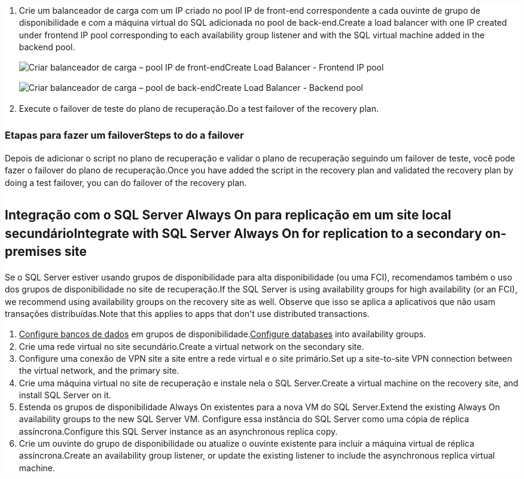 1. <span data-ttu-id="5fe6a-241">Crie um balanceador de carga com um IP criado no pool IP de front-end correspondente a cada ouvinte de grupo de disponibilidade e com a máquina virtual do SQL adicionada no pool de back-end.</span><span class="sxs-lookup"><span data-stu-id="5fe6a-241">Create a load balancer with one IP created under frontend IP pool corresponding to each availability group listener and with the SQL virtual machine added in the backend pool.</span></span>

     ![<span data-ttu-id="5fe6a-242">Criar balanceador de carga – pool IP de front-end</span><span class="sxs-lookup"><span data-stu-id="5fe6a-242">Create Load Balancer - Frontend IP pool</span></span> ](./media/site-recovery-sql/create-load-balancer1.png)

    ![<span data-ttu-id="5fe6a-243">Criar balanceador de carga – pool de back-end</span><span class="sxs-lookup"><span data-stu-id="5fe6a-243">Create Load Balancer - Backend pool</span></span> ](./media/site-recovery-sql/create-load-balancer2.png)

1. <span data-ttu-id="5fe6a-244">Execute o failover de teste do plano de recuperação.</span><span class="sxs-lookup"><span data-stu-id="5fe6a-244">Do a test failover of the recovery plan.</span></span>

### <a name="steps-to-do-a-failover"></a><span data-ttu-id="5fe6a-245">Etapas para fazer um failover</span><span class="sxs-lookup"><span data-stu-id="5fe6a-245">Steps to do a failover</span></span>

<span data-ttu-id="5fe6a-246">Depois de adicionar o script no plano de recuperação e validar o plano de recuperação seguindo um failover de teste, você pode fazer o failover do plano de recuperação.</span><span class="sxs-lookup"><span data-stu-id="5fe6a-246">Once you have added the script in the recovery plan and validated the recovery plan by doing a test failover, you can do failover of the recovery plan.</span></span>


## <a name="integrate-with-sql-server-always-on-for-replication-to-a-secondary-on-premises-site"></a><span data-ttu-id="5fe6a-247">Integração com o SQL Server Always On para replicação em um site local secundário</span><span class="sxs-lookup"><span data-stu-id="5fe6a-247">Integrate with SQL Server Always On for replication to a secondary on-premises site</span></span>

<span data-ttu-id="5fe6a-248">Se o SQL Server estiver usando grupos de disponibilidade para alta disponibilidade (ou uma FCI), recomendamos também o uso dos grupos de disponibilidade no site de recuperação.</span><span class="sxs-lookup"><span data-stu-id="5fe6a-248">If the SQL Server is using availability groups for high availability (or an FCI), we recommend using availability groups on the recovery site as well.</span></span> <span data-ttu-id="5fe6a-249">Observe que isso se aplica a aplicativos que não usam transações distribuídas.</span><span class="sxs-lookup"><span data-stu-id="5fe6a-249">Note that this applies to apps that don't use distributed transactions.</span></span>

1. <span data-ttu-id="5fe6a-250">[Configure bancos de dados](https://msdn.microsoft.com/library/hh213078.aspx) em grupos de disponibilidade.</span><span class="sxs-lookup"><span data-stu-id="5fe6a-250">[Configure databases](https://msdn.microsoft.com/library/hh213078.aspx) into availability groups.</span></span>
1. <span data-ttu-id="5fe6a-251">Crie uma rede virtual no site secundário.</span><span class="sxs-lookup"><span data-stu-id="5fe6a-251">Create a virtual network on the secondary site.</span></span>
1. <span data-ttu-id="5fe6a-252">Configure uma conexão de VPN site a site entre a rede virtual e o site primário.</span><span class="sxs-lookup"><span data-stu-id="5fe6a-252">Set up a site-to-site VPN connection between the virtual network, and the primary site.</span></span>
1. <span data-ttu-id="5fe6a-253">Crie uma máquina virtual no site de recuperação e instale nela o SQL Server.</span><span class="sxs-lookup"><span data-stu-id="5fe6a-253">Create a virtual machine on the recovery site, and install SQL Server on it.</span></span>
1. <span data-ttu-id="5fe6a-254">Estenda os grupos de disponibilidade Always On existentes para a nova VM do SQL Server.</span><span class="sxs-lookup"><span data-stu-id="5fe6a-254">Extend the existing Always On availability groups to the new SQL Server VM.</span></span> <span data-ttu-id="5fe6a-255">Configure essa instância do SQL Server como uma cópia de réplica assíncrona.</span><span class="sxs-lookup"><span data-stu-id="5fe6a-255">Configure this SQL Server instance as an asynchronous replica copy.</span></span>
1. <span data-ttu-id="5fe6a-256">Crie um ouvinte do grupo de disponibilidade ou atualize o ouvinte existente para incluir a máquina virtual de réplica assíncrona.</span><span class="sxs-lookup"><span data-stu-id="5fe6a-256">Create an availability group listener, or update the existing listener to include the asynchronous replica virtual machine.</span></span>